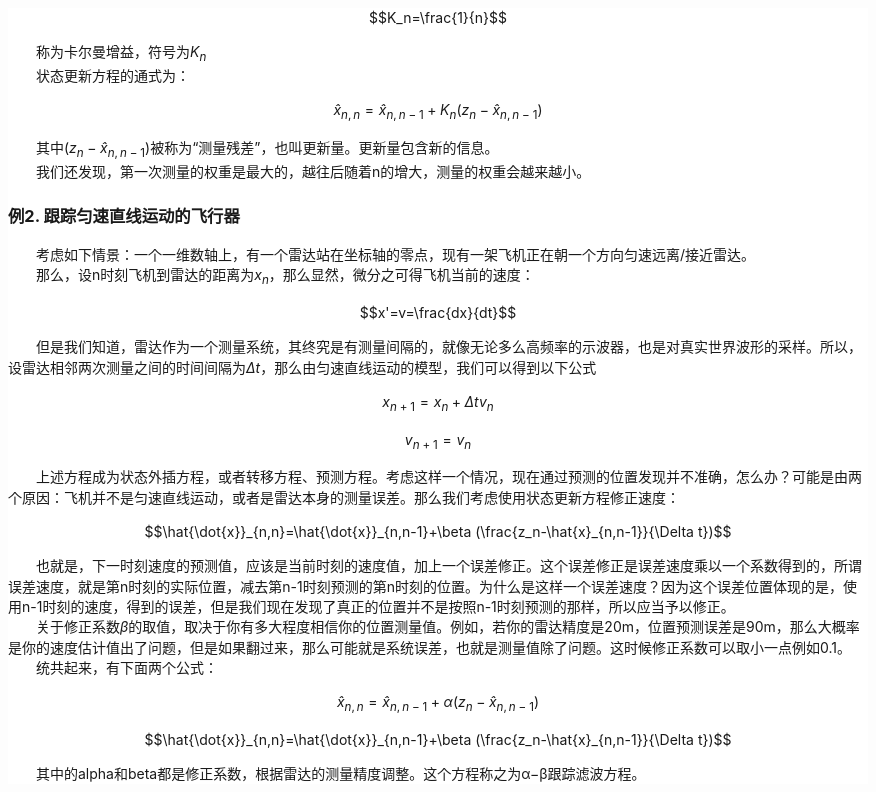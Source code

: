 $$K_n=\frac{1}{n}$$

&emsp;&emsp;称为卡尔曼增益，符号为$K_n$
<br>
&emsp;&emsp;状态更新方程的通式为：

$$\hat{x}_{n,n}=\hat{x}_{n,n-1} + K_n(z_n - \hat{x}_{n,n-1})$$

&emsp;&emsp;其中$(z_n - \hat{x}_{n,n-1})$被称为“测量残差”，也叫更新量。更新量包含新的信息。
<br>
&emsp;&emsp;我们还发现，第一次测量的权重是最大的，越往后随着n的增大，测量的权重会越来越小。

### 例2. 跟踪匀速直线运动的飞行器

&emsp;&emsp;考虑如下情景：一个一维数轴上，有一个雷达站在坐标轴的零点，现有一架飞机正在朝一个方向匀速远离/接近雷达。<br>
&emsp;&emsp;那么，设n时刻飞机到雷达的距离为$x_n$，那么显然，微分之可得飞机当前的速度：

$$x'=v=\frac{dx}{dt}$$

&emsp;&emsp;但是我们知道，雷达作为一个测量系统，其终究是有测量间隔的，就像无论多么高频率的示波器，也是对真实世界波形的采样。所以，设雷达相邻两次测量之间的时间间隔为$\Delta t$，那么由匀速直线运动的模型，我们可以得到以下公式

$$x_{n+1}=x_n+\Delta tv_n$$

$$v_{n+1} = v_n$$

&emsp;&emsp;上述方程成为状态外插方程，或者转移方程、预测方程。考虑这样一个情况，现在通过预测的位置发现并不准确，怎么办？可能是由两个原因：飞机并不是匀速直线运动，或者是雷达本身的测量误差。那么我们考虑使用状态更新方程修正速度：

$$\hat{\dot{x}}_{n,n}=\hat{\dot{x}}_{n,n-1}+\beta (\frac{z_n-\hat{x}_{n,n-1}}{\Delta t})$$

&emsp;&emsp;也就是，下一时刻速度的预测值，应该是当前时刻的速度值，加上一个误差修正。这个误差修正是误差速度乘以一个系数得到的，所谓误差速度，就是第n时刻的实际位置，减去第n-1时刻预测的第n时刻的位置。为什么是这样一个误差速度？因为这个误差位置体现的是，使用n-1时刻的速度，得到的误差，但是我们现在发现了真正的位置并不是按照n-1时刻预测的那样，所以应当予以修正。<br>
&emsp;&emsp;关于修正系数$\beta$的取值，取决于你有多大程度相信你的位置测量值。例如，若你的雷达精度是20m，位置预测误差是90m，那么大概率是你的速度估计值出了问题，但是如果翻过来，那么可能就是系统误差，也就是测量值除了问题。这时候修正系数可以取小一点例如0.1。<br>
&emsp;&emsp;统共起来，有下面两个公式：

$$\hat{x}_{n,n} = \hat{x}_{n,n-1} + \alpha(z_n - \hat{x}_{n,n-1})$$

$$\hat{\dot{x}}_{n,n}=\hat{\dot{x}}_{n,n-1}+\beta (\frac{z_n-\hat{x}_{n,n-1}}{\Delta t})$$

&emsp;&emsp;其中的alpha和beta都是修正系数，根据雷达的测量精度调整。这个方程称之为α−β跟踪滤波方程。